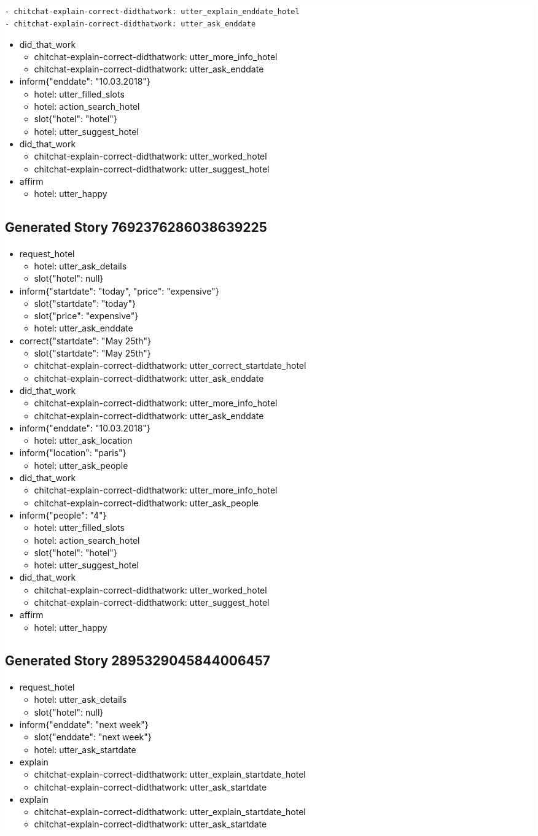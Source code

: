     - chitchat-explain-correct-didthatwork: utter_explain_enddate_hotel
    - chitchat-explain-correct-didthatwork: utter_ask_enddate
* did_that_work
    - chitchat-explain-correct-didthatwork: utter_more_info_hotel
    - chitchat-explain-correct-didthatwork: utter_ask_enddate
* inform{"enddate": "10.03.2018"}
    - hotel: utter_filled_slots
    - hotel: action_search_hotel
    - slot{"hotel": "hotel"}
    - hotel: utter_suggest_hotel
* did_that_work
    - chitchat-explain-correct-didthatwork: utter_worked_hotel
    - chitchat-explain-correct-didthatwork: utter_suggest_hotel
* affirm
    - hotel: utter_happy

## Generated Story 7692376286038639225
* request_hotel
    - hotel: utter_ask_details
    - slot{"hotel": null}
* inform{"startdate": "today", "price": "expensive"}
    - slot{"startdate": "today"}
    - slot{"price": "expensive"}
    - hotel: utter_ask_enddate
* correct{"startdate": "May 25th"}
    - slot{"startdate": "May 25th"}
    - chitchat-explain-correct-didthatwork: utter_correct_startdate_hotel
    - chitchat-explain-correct-didthatwork: utter_ask_enddate
* did_that_work
    - chitchat-explain-correct-didthatwork: utter_more_info_hotel
    - chitchat-explain-correct-didthatwork: utter_ask_enddate
* inform{"enddate": "10.03.2018"}
    - hotel: utter_ask_location
* inform{"location": "paris"}
    - hotel: utter_ask_people
* did_that_work
    - chitchat-explain-correct-didthatwork: utter_more_info_hotel
    - chitchat-explain-correct-didthatwork: utter_ask_people
* inform{"people": "4"}
    - hotel: utter_filled_slots
    - hotel: action_search_hotel
    - slot{"hotel": "hotel"}
    - hotel: utter_suggest_hotel
* did_that_work
    - chitchat-explain-correct-didthatwork: utter_worked_hotel
    - chitchat-explain-correct-didthatwork: utter_suggest_hotel
* affirm
    - hotel: utter_happy

## Generated Story 2895329045844006457
* request_hotel
    - hotel: utter_ask_details
    - slot{"hotel": null}
* inform{"enddate": "next week"}
    - slot{"enddate": "next week"}
    - hotel: utter_ask_startdate
* explain
    - chitchat-explain-correct-didthatwork: utter_explain_startdate_hotel
    - chitchat-explain-correct-didthatwork: utter_ask_startdate
* explain
    - chitchat-explain-correct-didthatwork: utter_explain_startdate_hotel
    - chitchat-explain-correct-didthatwork: utter_ask_startdate